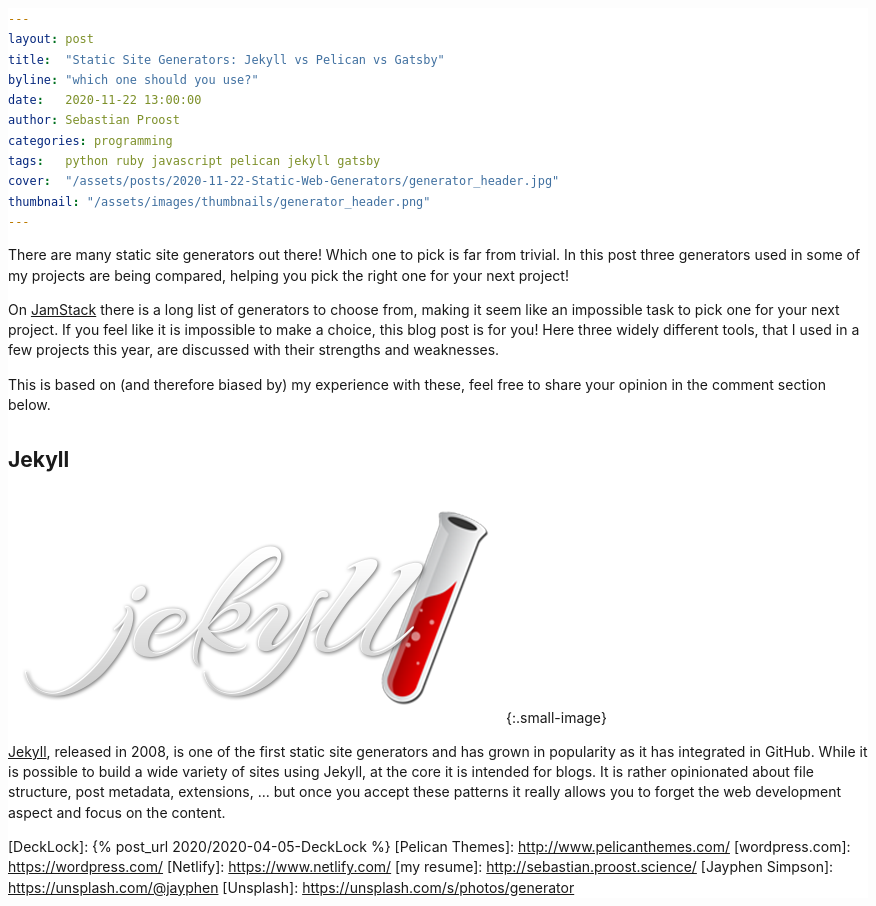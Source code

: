 ```yaml
---
layout: post
title:  "Static Site Generators: Jekyll vs Pelican vs Gatsby"
byline: "which one should you use?"
date:   2020-11-22 13:00:00
author: Sebastian Proost
categories: programming
tags:	python ruby javascript pelican jekyll gatsby
cover:  "/assets/posts/2020-11-22-Static-Web-Generators/generator_header.jpg"
thumbnail: "/assets/images/thumbnails/generator_header.png"
---
```


There are many static site generators out there! Which one to pick is far from trivial. In this post three generators
used in some of my projects are being compared, helping you pick the right one for your next project!

On [JamStack] there is a long list of generators to choose from, making it seem like an impossible task to pick one for
your next project. If you feel like it is impossible to make a choice, this blog post is for you! Here three widely
different tools, that I used in a few projects this year, are discussed with their strengths and weaknesses.

This is based on (and therefore biased by) my experience with these, feel free to share your opinion in the comment
section below.

## Jekyll

![Jekyll logo](/assets/posts/2020-11-22-Static-Web-Generators/jekyll-logo-2x.png){:.small-image}

[Jekyll], released in 2008, is one of the first static site generators and has grown in popularity as it has 
integrated in GitHub. While it is possible to build a wide variety of sites using Jekyll, at the core it is intended
for blogs. It is rather opinionated about file structure, post metadata, extensions, ... but once you accept these 
patterns it really allows you to forget the web development aspect and focus on the content.


[JamStack]: https://jamstack.org/generators/
[Jekyll]: https://jekyllrb.com/
[Gatsby]: https://www.gatsbyjs.com/
[Pelican]: https://docs.getpelican.com/en/latest/
[JekyllThemes]: http://jekyllthemes.org/
[Beyond the Known]: https://www.beyond-the-known.eu/
[DeckLock]: {% post_url 2020/2020-04-05-DeckLock %}
[Pelican Themes]: http://www.pelicanthemes.com/
[wordpress.com]: https://wordpress.com/
[Netlify]: https://www.netlify.com/
[my resume]: http://sebastian.proost.science/
[Jayphen Simpson]: https://unsplash.com/@jayphen
[Unsplash]: https://unsplash.com/s/photos/generator